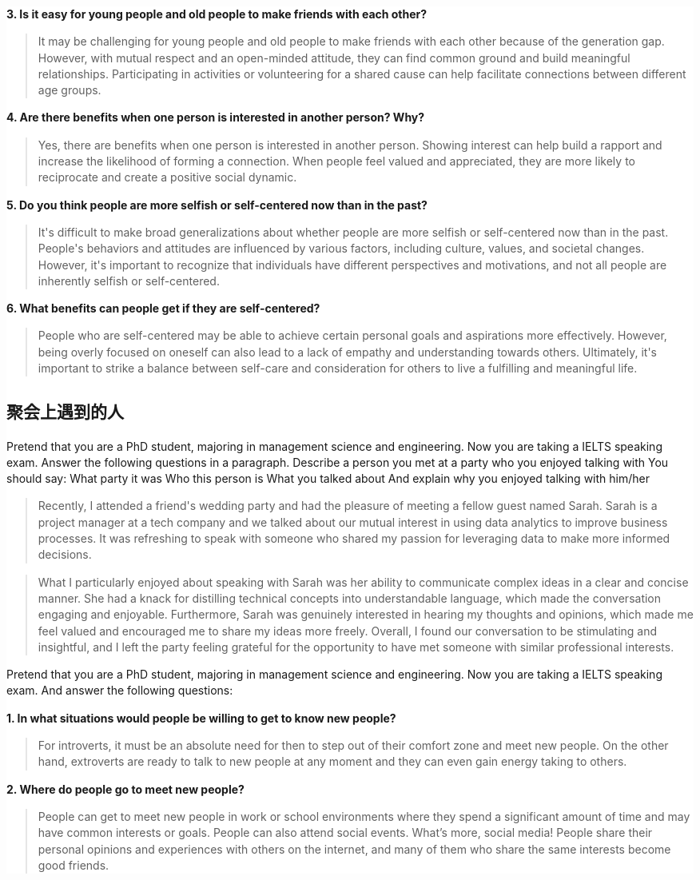 **3. Is it easy for young people and old people to make friends with each other?**
>It may be challenging for young people and old people to make friends with each other because of the generation gap. However, with mutual respect and an open-minded attitude, they can find common ground and build meaningful relationships. Participating in activities or volunteering for a shared cause can help facilitate connections between different age groups.

**4. Are there benefits when one person is interested in another person? Why?**
>Yes, there are benefits when one person is interested in another person. Showing interest can help build a rapport and increase the likelihood of forming a connection. When people feel valued and appreciated, they are more likely to reciprocate and create a positive social dynamic.

**5. Do you think people are more selfish or self-centered now than in the past?**
>It's difficult to make broad generalizations about whether people are more selfish or self-centered now than in the past. People's behaviors and attitudes are influenced by various factors, including culture, values, and societal changes. However, it's important to recognize that individuals have different perspectives and motivations, and not all people are inherently selfish or self-centered.

**6. What benefits can people get if they are self-centered?**
>People who are self-centered may be able to achieve certain personal goals and aspirations more effectively. However, being overly focused on oneself can also lead to a lack of empathy and understanding towards others. Ultimately, it's important to strike a balance between self-care and consideration for others to live a fulfilling and meaningful life.

## 聚会上遇到的人
Pretend that you are a PhD student, majoring in management science and engineering. Now you are taking a IELTS speaking exam. Answer the following questions in a paragraph.
Describe a person you met at a party who you enjoyed talking with 
You should say:
What party it was
Who this person is
What you talked about
And explain why you enjoyed talking with him/her
>Recently, I attended a friend's wedding party and had the pleasure of meeting a fellow guest named Sarah. Sarah is a project manager at a tech company and we talked about our mutual interest in using data analytics to improve business processes. It was refreshing to speak with someone who shared my passion for leveraging data to make more informed decisions.

>What I particularly enjoyed about speaking with Sarah was her ability to communicate complex ideas in a clear and concise manner. She had a knack for distilling technical concepts into understandable language, which made the conversation engaging and enjoyable. Furthermore, Sarah was genuinely interested in hearing my thoughts and opinions, which made me feel valued and encouraged me to share my ideas more freely. Overall, I found our conversation to be stimulating and insightful, and I left the party feeling grateful for the opportunity to have met someone with similar professional interests.

Pretend that you are a PhD student, majoring in management science and engineering. Now you are taking a IELTS speaking exam. And answer the following questions:

**1. In what situations would people be willing to get to know new people?**
>For introverts, it must be an absolute need for then to step out of their comfort zone and 
meet new people. On the other hand, extroverts are ready to talk to new people at any 
moment and they can even gain energy taking to others. 

**2. Where do people go to meet new people?**
>People can get to meet new people in work or school environments where they spend a 
significant amount of time and may have common interests or goals. People can also attend 
social events. What’s more, social media! People share their personal opinions and 
experiences with others on the internet, and many of them who share the same interests 
become good friends.
